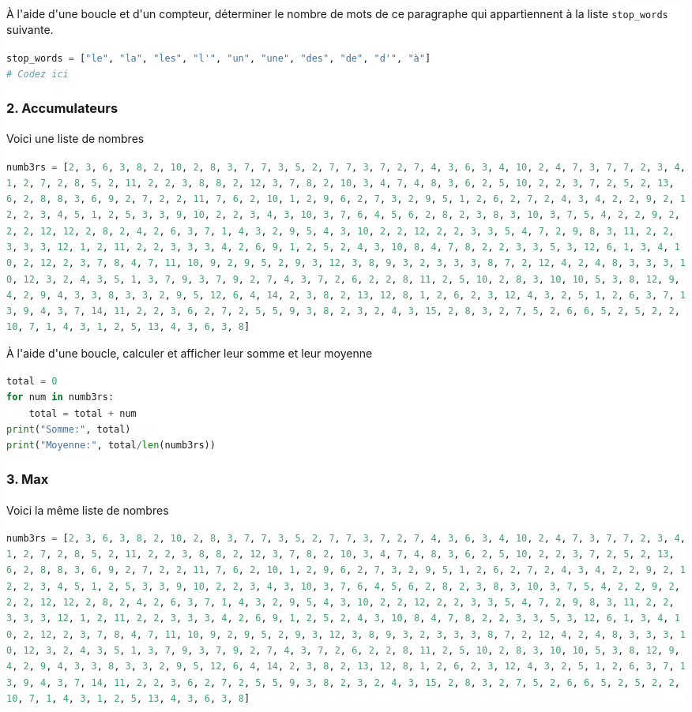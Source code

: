 À l'aide d'une boucle et d'un compteur, déterminer le nombre de mots de ce paragraphe qui
appartiennent à la liste `stop_words` suivante.

```python
stop_words = ["le", "la", "les", "l'", "un", "une", "des", "de", "d'", "à"]
# Codez ici
```

### 2. Accumulateurs

Voici une liste de nombres

```python
numb3rs = [2, 3, 6, 3, 8, 2, 10, 2, 8, 3, 7, 7, 3, 5, 2, 7, 7, 3, 7, 2, 7, 4, 3, 6, 3, 4, 10, 2, 4, 7, 3, 7, 7, 2, 3, 4, 1, 2, 7, 2, 8, 5, 2, 11, 2, 2, 3, 8, 8, 2, 12, 3, 7, 8, 2, 10, 3, 4, 7, 4, 8, 3, 6, 2, 5, 10, 2, 2, 3, 7, 2, 5, 2, 13, 6, 2, 8, 8, 3, 6, 9, 2, 7, 2, 2, 11, 7, 6, 2, 10, 1, 2, 9, 6, 2, 7, 3, 2, 9, 5, 1, 2, 6, 2, 7, 2, 4, 3, 4, 2, 2, 9, 2, 12, 2, 3, 4, 5, 1, 2, 5, 3, 3, 9, 10, 2, 2, 3, 4, 3, 10, 3, 7, 6, 4, 5, 6, 2, 8, 2, 3, 8, 3, 10, 3, 7, 5, 4, 2, 2, 9, 2, 2, 2, 12, 12, 2, 8, 2, 4, 2, 6, 3, 7, 1, 4, 3, 2, 9, 5, 4, 3, 10, 2, 2, 12, 2, 2, 3, 3, 5, 4, 7, 2, 9, 8, 3, 11, 2, 2, 3, 3, 3, 12, 1, 2, 11, 2, 2, 3, 3, 3, 4, 2, 6, 9, 1, 2, 5, 2, 4, 3, 10, 8, 4, 7, 8, 2, 2, 3, 3, 5, 3, 12, 6, 1, 3, 4, 10, 2, 12, 2, 3, 7, 8, 4, 7, 11, 10, 9, 2, 9, 5, 2, 9, 3, 12, 3, 8, 9, 3, 2, 3, 3, 3, 8, 7, 2, 12, 4, 2, 4, 8, 3, 3, 3, 10, 12, 3, 2, 4, 3, 5, 1, 3, 7, 9, 3, 7, 9, 2, 7, 4, 3, 7, 2, 6, 2, 2, 8, 11, 2, 5, 10, 2, 8, 3, 10, 10, 5, 3, 8, 12, 9, 4, 2, 9, 4, 3, 3, 8, 3, 3, 2, 9, 5, 12, 6, 4, 14, 2, 3, 8, 2, 13, 12, 8, 1, 2, 6, 2, 3, 12, 4, 3, 2, 5, 1, 2, 6, 3, 7, 13, 9, 4, 3, 7, 14, 11, 2, 2, 3, 6, 2, 7, 2, 5, 5, 9, 3, 8, 2, 3, 2, 4, 3, 15, 2, 8, 3, 2, 7, 5, 2, 6, 6, 5, 2, 5, 2, 2, 10, 7, 1, 4, 3, 1, 2, 5, 13, 4, 3, 6, 3, 8]
```

À l'aide d'une boucle, calculer et afficher leur somme et leur moyenne

```python
total = 0
for num in numb3rs:
    total = total + num
print("Somme:", total)
print("Moyenne:", total/len(numb3rs))
```

### 3. Max

Voici la même liste de nombres

```python
numb3rs = [2, 3, 6, 3, 8, 2, 10, 2, 8, 3, 7, 7, 3, 5, 2, 7, 7, 3, 7, 2, 7, 4, 3, 6, 3, 4, 10, 2, 4, 7, 3, 7, 7, 2, 3, 4, 1, 2, 7, 2, 8, 5, 2, 11, 2, 2, 3, 8, 8, 2, 12, 3, 7, 8, 2, 10, 3, 4, 7, 4, 8, 3, 6, 2, 5, 10, 2, 2, 3, 7, 2, 5, 2, 13, 6, 2, 8, 8, 3, 6, 9, 2, 7, 2, 2, 11, 7, 6, 2, 10, 1, 2, 9, 6, 2, 7, 3, 2, 9, 5, 1, 2, 6, 2, 7, 2, 4, 3, 4, 2, 2, 9, 2, 12, 2, 3, 4, 5, 1, 2, 5, 3, 3, 9, 10, 2, 2, 3, 4, 3, 10, 3, 7, 6, 4, 5, 6, 2, 8, 2, 3, 8, 3, 10, 3, 7, 5, 4, 2, 2, 9, 2, 2, 2, 12, 12, 2, 8, 2, 4, 2, 6, 3, 7, 1, 4, 3, 2, 9, 5, 4, 3, 10, 2, 2, 12, 2, 2, 3, 3, 5, 4, 7, 2, 9, 8, 3, 11, 2, 2, 3, 3, 3, 12, 1, 2, 11, 2, 2, 3, 3, 3, 4, 2, 6, 9, 1, 2, 5, 2, 4, 3, 10, 8, 4, 7, 8, 2, 2, 3, 3, 5, 3, 12, 6, 1, 3, 4, 10, 2, 12, 2, 3, 7, 8, 4, 7, 11, 10, 9, 2, 9, 5, 2, 9, 3, 12, 3, 8, 9, 3, 2, 3, 3, 3, 8, 7, 2, 12, 4, 2, 4, 8, 3, 3, 3, 10, 12, 3, 2, 4, 3, 5, 1, 3, 7, 9, 3, 7, 9, 2, 7, 4, 3, 7, 2, 6, 2, 2, 8, 11, 2, 5, 10, 2, 8, 3, 10, 10, 5, 3, 8, 12, 9, 4, 2, 9, 4, 3, 3, 8, 3, 3, 2, 9, 5, 12, 6, 4, 14, 2, 3, 8, 2, 13, 12, 8, 1, 2, 6, 2, 3, 12, 4, 3, 2, 5, 1, 2, 6, 3, 7, 13, 9, 4, 3, 7, 14, 11, 2, 2, 3, 6, 2, 7, 2, 5, 5, 9, 3, 8, 2, 3, 2, 4, 3, 15, 2, 8, 3, 2, 7, 5, 2, 6, 6, 5, 2, 5, 2, 2, 10, 7, 1, 4, 3, 1, 2, 5, 13, 4, 3, 6, 3, 8]
```
